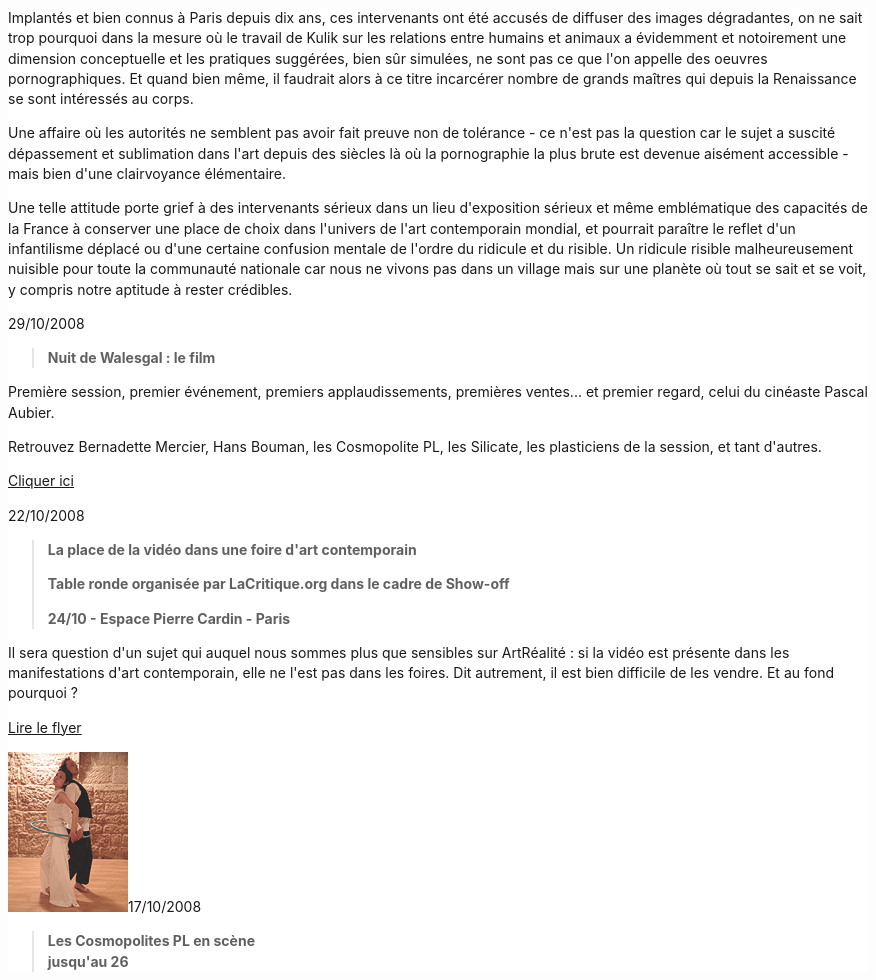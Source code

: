 Implantés et bien connus à Paris depuis dix ans, ces intervenants ont été accusés de diffuser des images dégradantes, on ne sait trop pourquoi dans la mesure où le travail de Kulik sur les relations entre humains et animaux a évidemment et notoirement une dimension conceptuelle et les pratiques suggérées, bien sûr simulées, ne sont pas ce que l'on appelle des oeuvres pornographiques. Et quand bien même, il faudrait alors à ce titre incarcérer nombre de grands maîtres qui depuis la Renaissance se sont intéressés au corps.

Une affaire où les autorités ne semblent pas avoir fait preuve non de tolérance - ce n'est pas la question car le sujet a suscité dépassement et sublimation dans l'art depuis des siècles là où la pornographie la plus brute est devenue aisément accessible - mais bien d'une clairvoyance élémentaire.

Une telle attitude porte grief à des intervenants sérieux dans un lieu d'exposition sérieux et même emblématique des capacités de la France à conserver une place de choix dans l'univers de l'art contemporain mondial, et pourrait paraître le reflet d'un infantilisme déplacé ou d'une certaine confusion mentale de l'ordre du ridicule et du risible. Un ridicule risible malheureusement nuisible pour toute la communauté nationale car nous ne vivons pas dans un village mais sur une planète où tout se sait et se voit, y compris notre aptitude à rester crédibles.

29/10/2008

> **Nuit de Walesgal : le film** 

Première session, premier événement, premiers applaudissements, premières ventes... et premier regard, celui du cinéaste Pascal Aubier.

[![](images/walesgal2008pascalaubier.html)](http://www.walesgal.com/)

Retrouvez Bernadette Mercier, Hans Bouman, les Cosmopolite PL, les Silicate, les plasticiens de la session, et tant d'autres.

[Cliquer ici](http://www.walesgal.com/)

22/10/2008

> **La place de la vidéo dans une foire d'art contemporain**
> 
> **Table ronde organisée par LaCritique.org dans le cadre de Show-off**
> 
> **24/10 - Espace Pierre Cardin - Paris** 

Il sera question d'un sujet qui auquel nous sommes plus que sensibles sur ArtRéalité : si la vidéo est présente dans les manifestations d'art contemporain, elle ne l'est pas dans les foires. Dit autrement, il est bien difficile de les vendre. Et au fond pourquoi ?

[Lire le flyer](documents/showoffflyer2008.html)

![](images/cosmopolites081017.jpg)17/10/2008

> **Les Cosmopolites PL en scène  
> jusqu'au 26**
